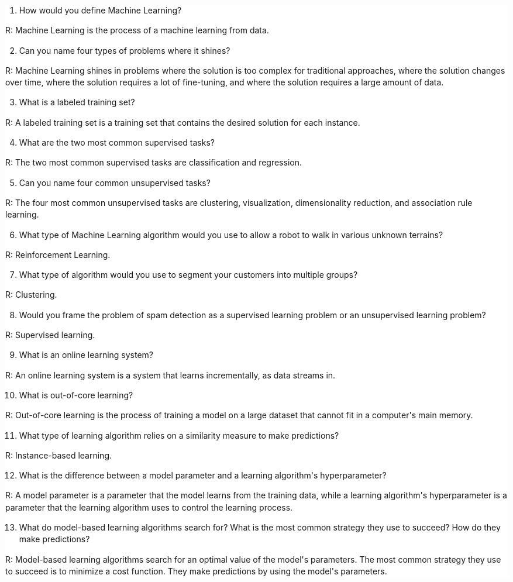1. How would you define Machine Learning?

R: Machine Learning is the process of a machine learning from data.

2. Can you name four types of problems where it shines?

R: Machine Learning shines in problems where the solution is too complex for traditional approaches, where the solution changes over time, where the solution requires a lot of fine-tuning, and where the solution requires a large amount of data.

3. What is a labeled training set?

R: A labeled training set is a training set that contains the desired solution for each instance.

4. What are the two most common supervised tasks?

R: The two most common supervised tasks are classification and regression.

5. Can you name four common unsupervised tasks?

R: The four most common unsupervised tasks are clustering, visualization, dimensionality reduction, and association rule learning.

6. What type of Machine Learning algorithm would you use to allow a robot to walk in various unknown terrains?

R: Reinforcement Learning.

7. What type of algorithm would you use to segment your customers into multiple groups?

R: Clustering.

8. Would you frame the problem of spam detection as a supervised learning problem or an unsupervised learning problem?

R: Supervised learning.

9. What is an online learning system?

R: An online learning system is a system that learns incrementally, as data streams in.

10. What is out-of-core learning?

R: Out-of-core learning is the process of training a model on a large dataset that cannot fit in a computer's main memory.

11. What type of learning algorithm relies on a similarity measure to make predictions?

R: Instance-based learning.

12. What is the difference between a model parameter and a learning algorithm's hyperparameter?

R: A model parameter is a parameter that the model learns from the training data, while a learning algorithm's hyperparameter is a parameter that the learning algorithm uses to control the learning process.

13. What do model-based learning algorithms search for? What is the most common strategy they use to succeed? How do they make predictions?

R: Model-based learning algorithms search for an optimal value of the model's parameters. The most common strategy they use to succeed is to minimize a cost function. They make predictions by using the model's parameters.
